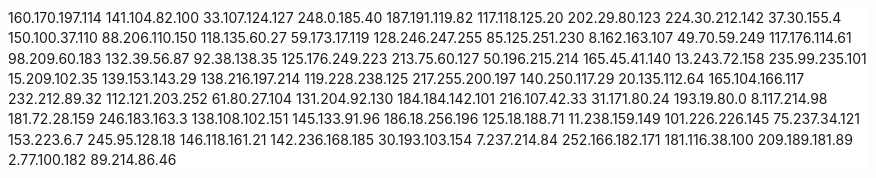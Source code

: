 160.170.197.114
141.104.82.100
33.107.124.127
248.0.185.40
187.191.119.82
117.118.125.20
202.29.80.123
224.30.212.142
37.30.155.4
150.100.37.110
88.206.110.150
118.135.60.27
59.173.17.119
128.246.247.255
85.125.251.230
8.162.163.107
49.70.59.249
117.176.114.61
98.209.60.183
132.39.56.87
92.38.138.35
125.176.249.223
213.75.60.127
50.196.215.214
165.45.41.140
13.243.72.158
235.99.235.101
15.209.102.35
139.153.143.29
138.216.197.214
119.228.238.125
217.255.200.197
140.250.117.29
20.135.112.64
165.104.166.117
232.212.89.32
112.121.203.252
61.80.27.104
131.204.92.130
184.184.142.101
216.107.42.33
31.171.80.24
193.19.80.0
8.117.214.98
181.72.28.159
246.183.163.3
138.108.102.151
145.133.91.96
186.18.256.196
125.18.188.71
11.238.159.149
101.226.226.145
75.237.34.121
153.223.6.7
245.95.128.18
146.118.161.21
142.236.168.185
30.193.103.154
7.237.214.84
252.166.182.171
181.116.38.100
209.189.181.89
2.77.100.182
89.214.86.46